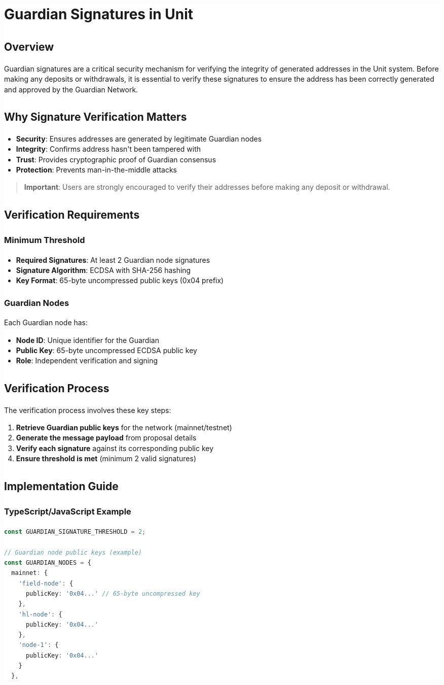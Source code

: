 # Guardian Signatures in Unit

## Overview

Guardian signatures are a critical security mechanism for verifying the integrity of generated addresses in the Unit system. Before making any deposits or withdrawals, it is essential to verify these signatures to ensure the address has been correctly generated and approved by the Guardian Network.

## Why Signature Verification Matters

- **Security**: Ensures addresses are generated by legitimate Guardian nodes
- **Integrity**: Confirms address hasn't been tampered with
- **Trust**: Provides cryptographic proof of Guardian consensus
- **Protection**: Prevents man-in-the-middle attacks

> **Important**: Users are strongly encouraged to verify their addresses before making any deposit or withdrawal.

## Verification Requirements

### Minimum Threshold
- **Required Signatures**: At least 2 Guardian node signatures
- **Signature Algorithm**: ECDSA with SHA-256 hashing
- **Key Format**: 65-byte uncompressed public keys (0x04 prefix)

### Guardian Nodes

Each Guardian node has:
- **Node ID**: Unique identifier for the Guardian
- **Public Key**: 65-byte uncompressed ECDSA public key
- **Role**: Independent verification and signing

## Verification Process

The verification process involves these key steps:

1. **Retrieve Guardian public keys** for the network (mainnet/testnet)
2. **Generate the message payload** from proposal details
3. **Verify each signature** against its corresponding public key
4. **Ensure threshold is met** (minimum 2 valid signatures)

## Implementation Guide

### TypeScript/JavaScript Example

```typescript
const GUARDIAN_SIGNATURE_THRESHOLD = 2;

// Guardian node public keys (example)
const GUARDIAN_NODES = {
  mainnet: {
    'field-node': {
      publicKey: '0x04...' // 65-byte uncompressed key
    },
    'hl-node': {
      publicKey: '0x04...'
    },
    'node-1': {
      publicKey: '0x04...'
    }
  },
```